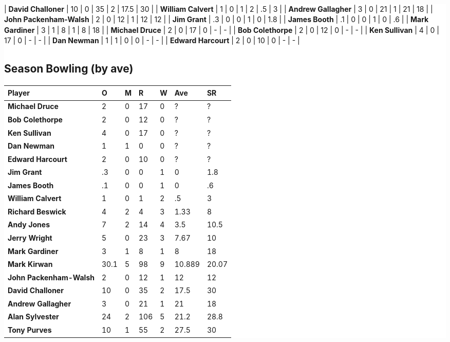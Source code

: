 | **David Challoner** | 10 | 0 | 35 | 2 | 17.5 | 30 |
| **William Calvert** | 1 | 0 | 1 | 2 | .5 | 3 |
| **Andrew Gallagher** | 3 | 0 | 21 | 1 | 21 | 18 |
| **John Packenham-Walsh** | 2 | 0 | 12 | 1 | 12 | 12 |
| **Jim Grant** | .3 | 0 | 0 | 1 | 0 | 1.8 |
| **James Booth** | .1 | 0 | 0 | 1 | 0 | .6 |
| **Mark Gardiner** | 3 | 1 | 8 | 1 | 8 | 18 |
| **Michael Druce** | 2 | 0 | 17 | 0 | - | - |
| **Bob Colethorpe** | 2 | 0 | 12 | 0 | - | - |
| **Ken Sullivan** | 4 | 0 | 17 | 0 | - | - |
| **Dan Newman** | 1 | 1 | 0 | 0 | - | - |
| **Edward Harcourt** | 2 | 0 | 10 | 0 | - | - |

## Season Bowling (by ave)

| Player | O | M | R | W | Ave | SR |
|:---|:---|:---|:---|:---|:---|:---|
| **Michael Druce** | 2 | 0 | 17 | 0 | ? | ? |
| **Bob Colethorpe** | 2 | 0 | 12 | 0 | ? | ? |
| **Ken Sullivan** | 4 | 0 | 17 | 0 | ? | ? |
| **Dan Newman** | 1 | 1 | 0 | 0 | ? | ? |
| **Edward Harcourt** | 2 | 0 | 10 | 0 | ? | ? |
| **Jim Grant** | .3 | 0 | 0 | 1 | 0 | 1.8 |
| **James Booth** | .1 | 0 | 0 | 1 | 0 | .6 |
| **William Calvert** | 1 | 0 | 1 | 2 | .5 | 3 |
| **Richard Beswick** | 4 | 2 | 4 | 3 | 1.33 | 8 |
| **Andy Jones** | 7 | 2 | 14 | 4 | 3.5 | 10.5 |
| **Jerry Wright** | 5 | 0 | 23 | 3 | 7.67 | 10 |
| **Mark Gardiner** | 3 | 1 | 8 | 1 | 8 | 18 |
| **Mark Kirwan** | 30.1 | 5 | 98 | 9 | 10.889 | 20.07 |
| **John Packenham-Walsh** | 2 | 0 | 12 | 1 | 12 | 12 |
| **David Challoner** | 10 | 0 | 35 | 2 | 17.5 | 30 |
| **Andrew Gallagher** | 3 | 0 | 21 | 1 | 21 | 18 |
| **Alan Sylvester** | 24 | 2 | 106 | 5 | 21.2 | 28.8 |
| **Tony Purves** | 10 | 1 | 55 | 2 | 27.5 | 30 |
